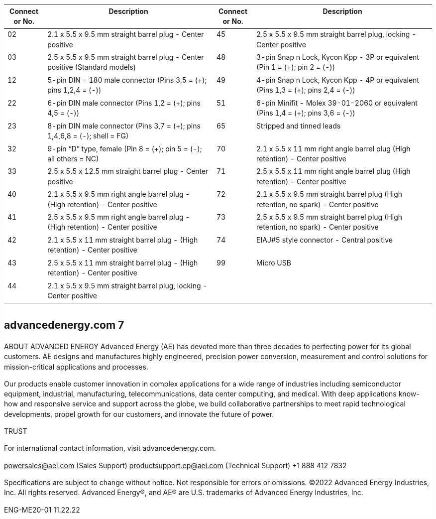 |Connector No.|Description|Connector No.|Description|
|---|---|---|---|
|02|2.1 x 5.5 x 9.5 mm straight barrel plug - Center positive|45|2.5 x 5.5 x 9.5 mm straight barrel plug, locking - Center positive|
|03|2.5 x 5.5 x 9.5 mm straight barrel plug - Center positive (Standard models)|48|3-pin Snap n Lock, Kycon Kpp - 3P or equivalent (Pin 1 = (+); pin 2 = (-))|
|12|5-pin DIN - 180 male connector (Pins 3,5 = (+); pins 1,2,4 = (-))|49|4-pin Snap n Lock, Kycon Kpp - 4P or equivalent (Pins 1,3 = (+); pins 2,4 = (-))|
|22|6-pin DIN male connector (Pins 1,2 = (+); pins 4,5 = (-))|51|6-pin Minifit - Molex 39-01-2060 or equivalent (Pins 1,4 = (+); pins 3,6 = (-))|
|23|8-pin DIN male connector (Pins 3,7 = (+); pins 1,4,6,8 = (-); shell = FG)|65|Stripped and tinned leads|
|32|9-pin “D” type, female (Pin 8 = (+); pin 5 = (-); all others = NC)|70|2.1 x 5.5 x 11 mm right angle barrel plug (High retention) - Center positive|
|33|2.5 x 5.5 x 12.5 mm straight barrel plug - Center positive|71|2.5 x 5.5 x 11 mm right angle barrel plug (High retention) - Center positive|
|40|2.1 x 5.5 x 9.5 mm right angle barrel plug - (High retention) - Center positive|72|2.1 x 5.5 x 9.5 mm straight barrel plug (High retention, no spark) - Center positive|
|41|2.5 x 5.5 x 9.5 mm right angle barrel plug - (High retention) - Center positive|73|2.5 x 5.5 x 9.5 mm straight barrel plug (High retention, no spark) - Center positive|
|42|2.1 x 5.5 x 11 mm straight barrel plug - (High retention) - Center positive|74|EIAJ#5 style connector - Central positive|
|43|2.5 x 5.5 x 11 mm straight barrel plug - (High retention) - Center positive|99|Micro USB|
|44|2.1 x 5.5 x 9.5 mm straight barrel plug, locking - Center positive| | |

advancedenergy.com 7
---
ABOUT ADVANCED ENERGY
Advanced Energy (AE) has devoted more than three decades to perfecting power for its global customers. AE designs and manufactures highly engineered, precision power conversion, measurement and control solutions for mission-critical applications and processes.

Our products enable customer innovation in complex applications for a wide range of industries including semiconductor equipment, industrial, manufacturing, telecommunications, data center computing, and medical. With deep applications know-how and responsive service and support across the globe, we build collaborative partnerships to meet rapid technological developments, propel growth for our customers, and innovate the future of power.

TRUST

For international contact information, visit advancedenergy.com.

powersales@aei.com (Sales Support)
productsupport.ep@aei.com (Technical Support)
+1 888 412 7832

Specifications are subject to change without notice. Not responsible for errors or omissions. ©2022 Advanced Energy Industries, Inc. All rights reserved. Advanced Energy®, and AE® are U.S. trademarks of Advanced Energy Industries, Inc.

ENG-ME20-01 11.22.22